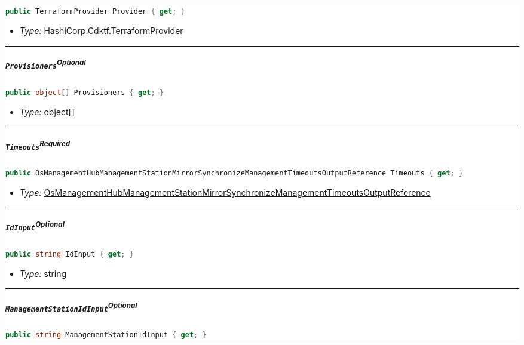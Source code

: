 ```csharp
public TerraformProvider Provider { get; }
```

- *Type:* HashiCorp.Cdktf.TerraformProvider

---

##### `Provisioners`<sup>Optional</sup> <a name="Provisioners" id="rhizo-co-terraform-provider-oci.osManagementHubManagementStationMirrorSynchronizeManagement.OsManagementHubManagementStationMirrorSynchronizeManagement.property.provisioners"></a>

```csharp
public object[] Provisioners { get; }
```

- *Type:* object[]

---

##### `Timeouts`<sup>Required</sup> <a name="Timeouts" id="rhizo-co-terraform-provider-oci.osManagementHubManagementStationMirrorSynchronizeManagement.OsManagementHubManagementStationMirrorSynchronizeManagement.property.timeouts"></a>

```csharp
public OsManagementHubManagementStationMirrorSynchronizeManagementTimeoutsOutputReference Timeouts { get; }
```

- *Type:* <a href="#rhizo-co-terraform-provider-oci.osManagementHubManagementStationMirrorSynchronizeManagement.OsManagementHubManagementStationMirrorSynchronizeManagementTimeoutsOutputReference">OsManagementHubManagementStationMirrorSynchronizeManagementTimeoutsOutputReference</a>

---

##### `IdInput`<sup>Optional</sup> <a name="IdInput" id="rhizo-co-terraform-provider-oci.osManagementHubManagementStationMirrorSynchronizeManagement.OsManagementHubManagementStationMirrorSynchronizeManagement.property.idInput"></a>

```csharp
public string IdInput { get; }
```

- *Type:* string

---

##### `ManagementStationIdInput`<sup>Optional</sup> <a name="ManagementStationIdInput" id="rhizo-co-terraform-provider-oci.osManagementHubManagementStationMirrorSynchronizeManagement.OsManagementHubManagementStationMirrorSynchronizeManagement.property.managementStationIdInput"></a>

```csharp
public string ManagementStationIdInput { get; }
```
